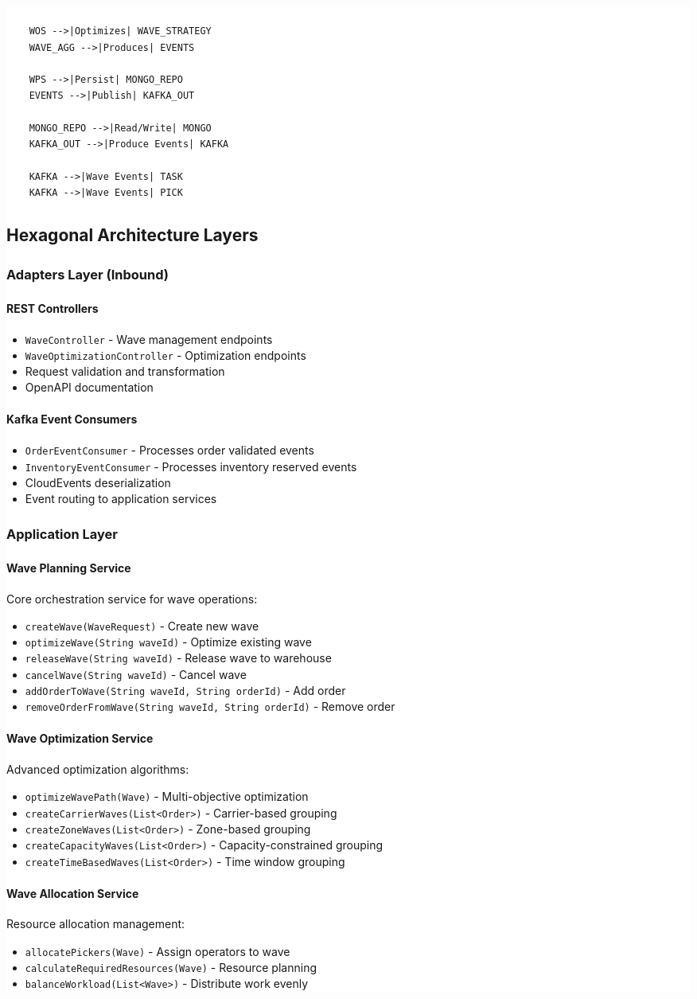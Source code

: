 ```mermaid

    WOS -->|Optimizes| WAVE_STRATEGY
    WAVE_AGG -->|Produces| EVENTS

    WPS -->|Persist| MONGO_REPO
    EVENTS -->|Publish| KAFKA_OUT

    MONGO_REPO -->|Read/Write| MONGO
    KAFKA_OUT -->|Produce Events| KAFKA

    KAFKA -->|Wave Events| TASK
    KAFKA -->|Wave Events| PICK
```

## Hexagonal Architecture Layers

### Adapters Layer (Inbound)

#### REST Controllers
- `WaveController` - Wave management endpoints
- `WaveOptimizationController` - Optimization endpoints
- Request validation and transformation
- OpenAPI documentation

#### Kafka Event Consumers
- `OrderEventConsumer` - Processes order validated events
- `InventoryEventConsumer` - Processes inventory reserved events
- CloudEvents deserialization
- Event routing to application services

### Application Layer

#### Wave Planning Service
Core orchestration service for wave operations:
- `createWave(WaveRequest)` - Create new wave
- `optimizeWave(String waveId)` - Optimize existing wave
- `releaseWave(String waveId)` - Release wave to warehouse
- `cancelWave(String waveId)` - Cancel wave
- `addOrderToWave(String waveId, String orderId)` - Add order
- `removeOrderFromWave(String waveId, String orderId)` - Remove order

#### Wave Optimization Service
Advanced optimization algorithms:
- `optimizeWavePath(Wave)` - Multi-objective optimization
- `createCarrierWaves(List<Order>)` - Carrier-based grouping
- `createZoneWaves(List<Order>)` - Zone-based grouping
- `createCapacityWaves(List<Order>)` - Capacity-constrained grouping
- `createTimeBasedWaves(List<Order>)` - Time window grouping

#### Wave Allocation Service
Resource allocation management:
- `allocatePickers(Wave)` - Assign operators to wave
- `calculateRequiredResources(Wave)` - Resource planning
- `balanceWorkload(List<Wave>)` - Distribute work evenly
